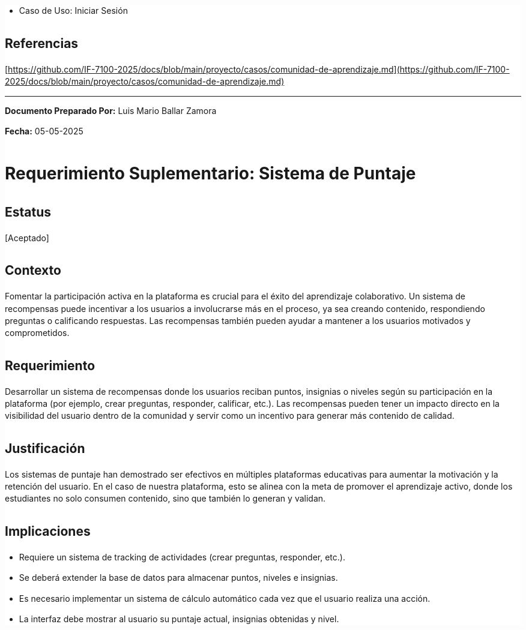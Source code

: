 * Caso de Uso: Iniciar Sesión

## **Referencias**

[https://github.com/IF-7100-2025/docs/blob/main/proyecto/casos/comunidad-de-aprendizaje.md](https://github.com/IF-7100-2025/docs/blob/main/proyecto/casos/comunidad-de-aprendizaje.md)

---

**Documento Preparado Por:** Luis Mario Ballar Zamora

**Fecha:** 05-05-2025



# **Requerimiento Suplementario: Sistema de Puntaje**

## **Estatus**

\[Aceptado\]

## **Contexto**

Fomentar la participación activa en la plataforma es crucial para el éxito del aprendizaje colaborativo. Un sistema de recompensas puede incentivar a los usuarios a involucrarse más en el proceso, ya sea creando contenido, respondiendo preguntas o calificando respuestas. Las recompensas también pueden ayudar a mantener a los usuarios motivados y comprometidos.

## **Requerimiento**

Desarrollar un sistema de recompensas donde los usuarios reciban puntos, insignias o niveles según su participación en la plataforma (por ejemplo, crear preguntas, responder, calificar, etc.). Las recompensas pueden tener un impacto directo en la visibilidad del usuario dentro de la comunidad y servir como un incentivo para generar más contenido de calidad.

## **Justificación**

Los sistemas de puntaje han demostrado ser efectivos en múltiples plataformas educativas para aumentar la motivación y la retención del usuario. En el caso de nuestra plataforma, esto se alinea con la meta de promover el aprendizaje activo, donde los estudiantes no solo consumen contenido, sino que también lo generan y validan.

## **Implicaciones**

* Requiere un sistema de tracking de actividades (crear preguntas, responder, etc.).

* Se deberá extender la base de datos para almacenar puntos, niveles e insignias.

* Es necesario implementar un sistema de cálculo automático cada vez que el usuario realiza una acción.

* La interfaz debe mostrar al usuario su puntaje actual, insignias obtenidas y nivel.
